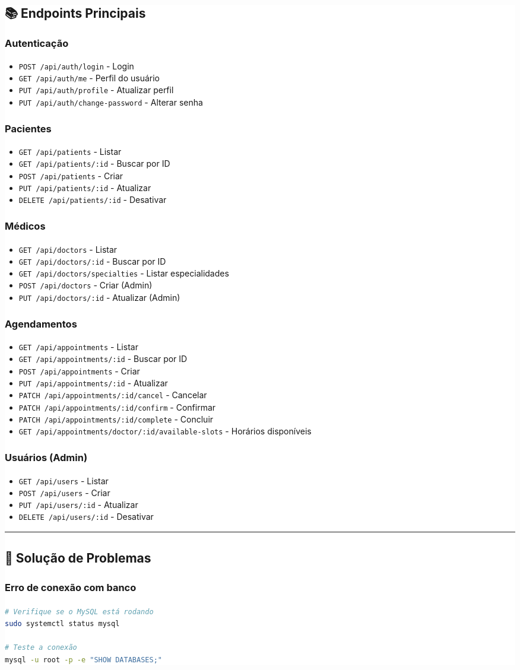 
## 📚 Endpoints Principais

### Autenticação
- `POST /api/auth/login` - Login
- `GET /api/auth/me` - Perfil do usuário
- `PUT /api/auth/profile` - Atualizar perfil
- `PUT /api/auth/change-password` - Alterar senha

### Pacientes
- `GET /api/patients` - Listar
- `GET /api/patients/:id` - Buscar por ID
- `POST /api/patients` - Criar
- `PUT /api/patients/:id` - Atualizar
- `DELETE /api/patients/:id` - Desativar

### Médicos
- `GET /api/doctors` - Listar
- `GET /api/doctors/:id` - Buscar por ID
- `GET /api/doctors/specialties` - Listar especialidades
- `POST /api/doctors` - Criar (Admin)
- `PUT /api/doctors/:id` - Atualizar (Admin)

### Agendamentos
- `GET /api/appointments` - Listar
- `GET /api/appointments/:id` - Buscar por ID
- `POST /api/appointments` - Criar
- `PUT /api/appointments/:id` - Atualizar
- `PATCH /api/appointments/:id/cancel` - Cancelar
- `PATCH /api/appointments/:id/confirm` - Confirmar
- `PATCH /api/appointments/:id/complete` - Concluir
- `GET /api/appointments/doctor/:id/available-slots` - Horários disponíveis

### Usuários (Admin)
- `GET /api/users` - Listar
- `POST /api/users` - Criar
- `PUT /api/users/:id` - Atualizar
- `DELETE /api/users/:id` - Desativar

---

## 🐛 Solução de Problemas

### Erro de conexão com banco
```bash
# Verifique se o MySQL está rodando
sudo systemctl status mysql

# Teste a conexão
mysql -u root -p -e "SHOW DATABASES;"
```
